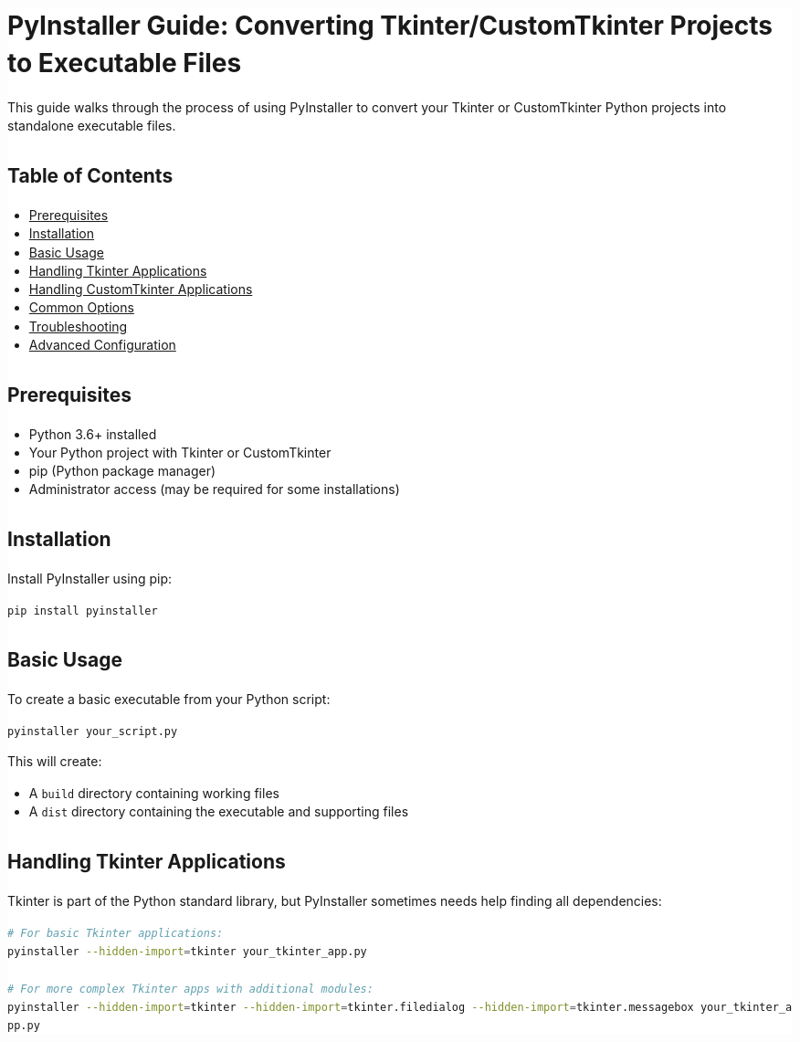 # PyInstaller Guide: Converting Tkinter/CustomTkinter Projects to Executable Files

This guide walks through the process of using PyInstaller to convert your Tkinter or CustomTkinter Python projects into standalone executable files.

## Table of Contents
- [Prerequisites](#prerequisites)
- [Installation](#installation)
- [Basic Usage](#basic-usage)
- [Handling Tkinter Applications](#handling-tkinter-applications)
- [Handling CustomTkinter Applications](#handling-customtkinter-applications)
- [Common Options](#common-options)
- [Troubleshooting](#troubleshooting)
- [Advanced Configuration](#advanced-configuration)

## Prerequisites

- Python 3.6+ installed
- Your Python project with Tkinter or CustomTkinter
- pip (Python package manager)
- Administrator access (may be required for some installations)

## Installation

Install PyInstaller using pip:

```bash
pip install pyinstaller
```

## Basic Usage

To create a basic executable from your Python script:

```bash
pyinstaller your_script.py
```

This will create:
- A `build` directory containing working files
- A `dist` directory containing the executable and supporting files

## Handling Tkinter Applications

Tkinter is part of the Python standard library, but PyInstaller sometimes needs help finding all dependencies:

```bash
# For basic Tkinter applications:
pyinstaller --hidden-import=tkinter your_tkinter_app.py

# For more complex Tkinter apps with additional modules:
pyinstaller --hidden-import=tkinter --hidden-import=tkinter.filedialog --hidden-import=tkinter.messagebox your_tkinter_app.py
```
